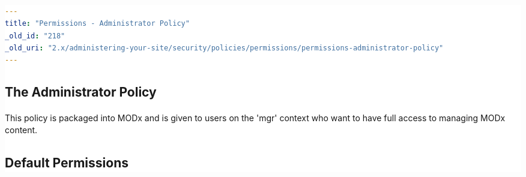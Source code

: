 ```yaml
---
title: "Permissions - Administrator Policy"
_old_id: "218"
_old_uri: "2.x/administering-your-site/security/policies/permissions/permissions-administrator-policy"
---
```


The Administrator Policy
------------------------

This policy is packaged into MODx and is given to users on the 'mgr' context who want to have full access to managing MODx content.

Default Permissions
-------------------
